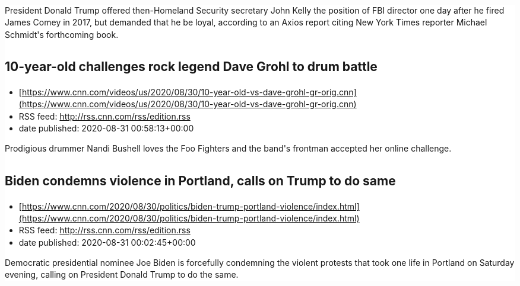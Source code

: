 President Donald Trump offered then-Homeland Security secretary John Kelly the position of FBI director one day after he fired James Comey in 2017, but demanded that he be loyal, according to an Axios report citing New York Times reporter Michael Schmidt's forthcoming book.

## 10-year-old challenges rock legend Dave Grohl to drum battle
 - [https://www.cnn.com/videos/us/2020/08/30/10-year-old-vs-dave-grohl-gr-orig.cnn](https://www.cnn.com/videos/us/2020/08/30/10-year-old-vs-dave-grohl-gr-orig.cnn)
 - RSS feed: http://rss.cnn.com/rss/edition.rss
 - date published: 2020-08-31 00:58:13+00:00

Prodigious drummer Nandi Bushell loves the Foo Fighters and the band's frontman accepted her online challenge.

## Biden condemns violence in Portland, calls on Trump to do same
 - [https://www.cnn.com/2020/08/30/politics/biden-trump-portland-violence/index.html](https://www.cnn.com/2020/08/30/politics/biden-trump-portland-violence/index.html)
 - RSS feed: http://rss.cnn.com/rss/edition.rss
 - date published: 2020-08-31 00:02:45+00:00

Democratic presidential nominee Joe Biden is forcefully condemning the violent protests that took one life in Portland on Saturday evening, calling on President Donald Trump to do the same.

